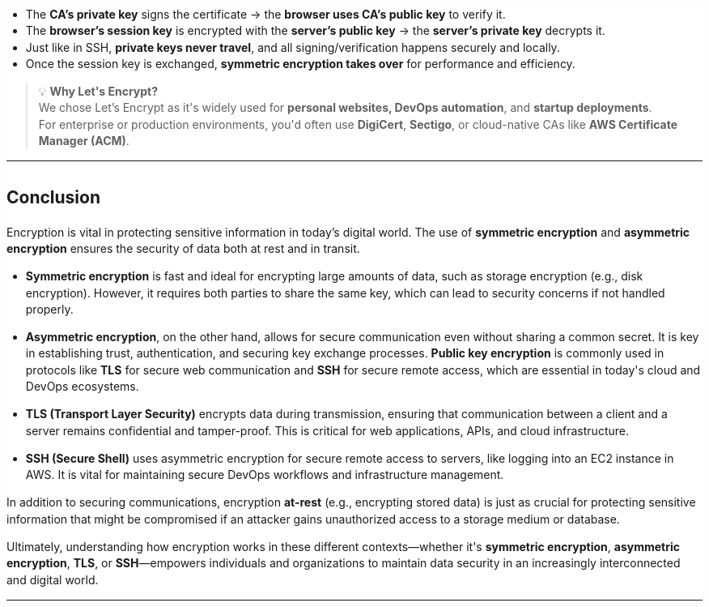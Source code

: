 - The **CA’s private key** signs the certificate → the **browser uses CA’s public key** to verify it.  
- The **browser’s session key** is encrypted with the **server’s public key** → the **server’s private key** decrypts it.
- Just like in SSH, **private keys never travel**, and all signing/verification happens securely and locally.
- Once the session key is exchanged, **symmetric encryption takes over** for performance and efficiency.

> 💡 **Why Let's Encrypt?**  
We chose Let’s Encrypt as it's widely used for **personal websites, DevOps automation**, and **startup deployments**.  
For enterprise or production environments, you'd often use **DigiCert**, **Sectigo**, or cloud-native CAs like **AWS Certificate Manager (ACM)**.

---

## Conclusion

Encryption is vital in protecting sensitive information in today’s digital world. The use of **symmetric encryption** and **asymmetric encryption** ensures the security of data both at rest and in transit.

- **Symmetric encryption** is fast and ideal for encrypting large amounts of data, such as storage encryption (e.g., disk encryption). However, it requires both parties to share the same key, which can lead to security concerns if not handled properly.
  
- **Asymmetric encryption**, on the other hand, allows for secure communication even without sharing a common secret. It is key in establishing trust, authentication, and securing key exchange processes. **Public key encryption** is commonly used in protocols like **TLS** for secure web communication and **SSH** for secure remote access, which are essential in today's cloud and DevOps ecosystems.

- **TLS (Transport Layer Security)** encrypts data during transmission, ensuring that communication between a client and a server remains confidential and tamper-proof. This is critical for web applications, APIs, and cloud infrastructure.
  
- **SSH (Secure Shell)** uses asymmetric encryption for secure remote access to servers, like logging into an EC2 instance in AWS. It is vital for maintaining secure DevOps workflows and infrastructure management.

In addition to securing communications, encryption **at-rest** (e.g., encrypting stored data) is just as crucial for protecting sensitive information that might be compromised if an attacker gains unauthorized access to a storage medium or database.

Ultimately, understanding how encryption works in these different contexts—whether it's **symmetric encryption**, **asymmetric encryption**, **TLS**, or **SSH**—empowers individuals and organizations to maintain data security in an increasingly interconnected and digital world.

---